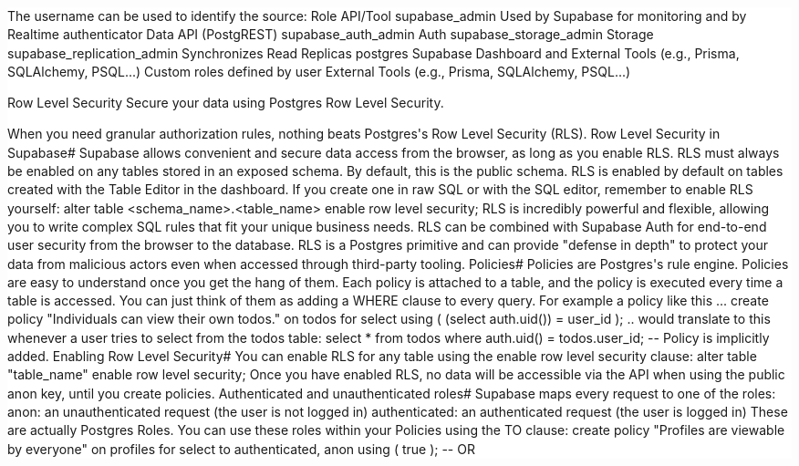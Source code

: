The username can be used to identify the source:
Role
API/Tool
supabase_admin
Used by Supabase for monitoring and by Realtime
authenticator
Data API (PostgREST)
supabase_auth_admin
Auth
supabase_storage_admin
Storage
supabase_replication_admin
Synchronizes Read Replicas
postgres
Supabase Dashboard and External Tools (e.g., Prisma, SQLAlchemy, PSQL...)
Custom roles defined by user
External Tools (e.g., Prisma, SQLAlchemy, PSQL...)


Row Level Security
Secure your data using Postgres Row Level Security.

When you need granular authorization rules, nothing beats Postgres's Row Level Security (RLS).
Row Level Security in Supabase#
Supabase allows convenient and secure data access from the browser, as long as you enable RLS.
RLS must always be enabled on any tables stored in an exposed schema. By default, this is the public schema.
RLS is enabled by default on tables created with the Table Editor in the dashboard. If you create one in raw SQL or with the SQL editor, remember to enable RLS yourself:
alter table <schema_name>.<table_name>
enable row level security;
RLS is incredibly powerful and flexible, allowing you to write complex SQL rules that fit your unique business needs. RLS can be combined with Supabase Auth for end-to-end user security from the browser to the database.
RLS is a Postgres primitive and can provide "defense in depth" to protect your data from malicious actors even when accessed through third-party tooling.
Policies#
Policies are Postgres's rule engine. Policies are easy to understand once you get the hang of them. Each policy is attached to a table, and the policy is executed every time a table is accessed.
You can just think of them as adding a WHERE clause to every query. For example a policy like this ...
create policy "Individuals can view their own todos."
on todos for select
using ( (select auth.uid()) = user_id );
.. would translate to this whenever a user tries to select from the todos table:
select *
from todos
where auth.uid() = todos.user_id;
-- Policy is implicitly added.
Enabling Row Level Security#
You can enable RLS for any table using the enable row level security clause:
alter table "table_name" enable row level security;
Once you have enabled RLS, no data will be accessible via the API when using the public anon key, until you create policies.
Authenticated and unauthenticated roles#
Supabase maps every request to one of the roles:
anon: an unauthenticated request (the user is not logged in)
authenticated: an authenticated request (the user is logged in)
These are actually Postgres Roles. You can use these roles within your Policies using the TO clause:
create policy "Profiles are viewable by everyone"
on profiles for select
to authenticated, anon
using ( true );
-- OR
